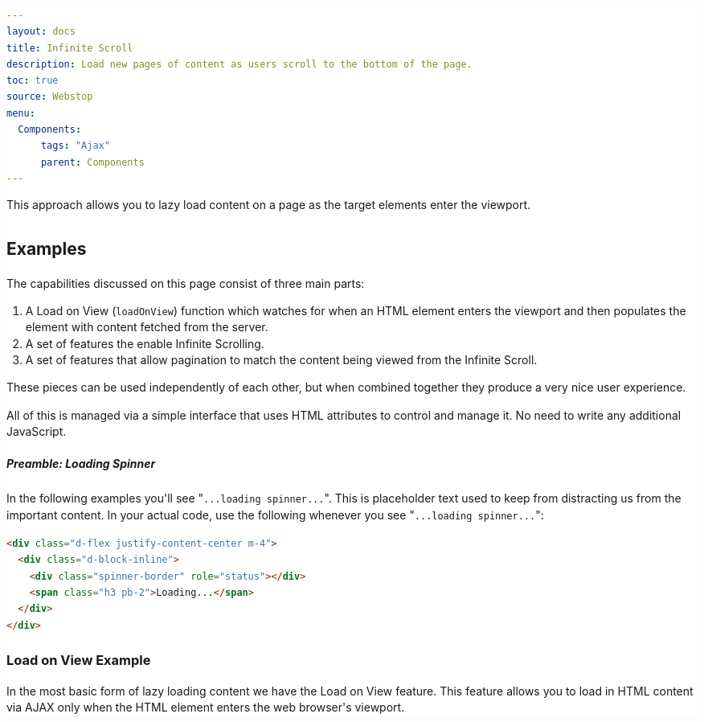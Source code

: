 ```yaml
---
layout: docs
title: Infinite Scroll
description: Load new pages of content as users scroll to the bottom of the page.
toc: true
source: Webstop
menu: 
  Components:
      tags: "Ajax"
      parent: Components
---
```


This approach allows you to lazy load content on a page as the target elements enter 
the viewport.

## Examples

The capabilities discussed on this page consist of three main parts:

1. A Load on View (`loadOnView`) function which watches for when an HTML element enters the viewport and then populates the element with content fetched from the server.
2. A set of features the enable Infinite Scrolling. 
3. A set of features that allow pagination to match the content being viewed from the Infinite Scroll.

These pieces can be used independently of each other, but when combined together they produce a very nice user experience.

All of this is managed via a simple interface that uses HTML attributes to control and manage it. No need to write any additional JavaScript.

##### Preamble: Loading Spinner

In the following examples you'll see "`...loading spinner...`". This is placeholder text used to keep from distracting 
us from the important content. In your actual code, use the following whenever you see "`...loading spinner...`":

```html
<div class="d-flex justify-content-center m-4">
  <div class="d-block-inline">
    <div class="spinner-border" role="status"></div>
    <span class="h3 pb-2">Loading...</span>  
  </div>
</div>
```



### Load on View Example

In the most basic form of lazy loading content we have the Load on View feature. This feature allows you to load in 
HTML content via AJAX only when the HTML element enters the web browser's viewport.
